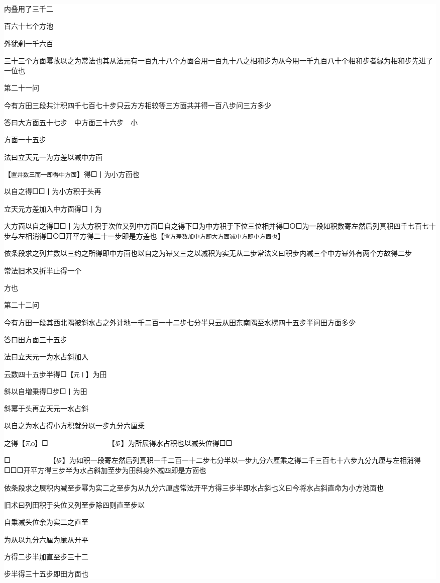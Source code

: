 内叠用了三千二  

百六十七个方池  

外犹剰一千六百  

三十三个方靣幂故以之为常法也其从法元有一百九十八个方靣合用一百九十八之相和步为从今用一千九百八十个相和步者縁为相和步先进了一位也  

第二十一问  

今有方田三段共计积四千七百七十步只云方方相较等三方靣共并得一百八步问三方多少  

答曰大方靣五十七步　中方靣三十六步　小  

方靣一十五步  

法曰立天元一为方差以减中方靣  

【`置并数三而一即得中方靣`】得□丨为小方靣也  

以自之得□□丨为小方积于头再  

立天元方差加入中方靣得□丨为  

大方靣以自之得□□丨为大方积于次位又列中方靣□自之得下□为中方积于下位三位相并得□○□为一段如积数寄左然后列真积四千七百七十步与左相消得□○□开平方得二十一步即是方差也【`置方差数加中方即大方靣减中方即小方靣也`】  

依条段求之列并数以三约之所得即中方靣也以自之为幂又三之以减积为实无从二步常法义曰积步内减三个中方幂外有两个方故得二步  

常法旧术又折半止得一个  

方也  

第二十二问  

今有方田一段其西北隅被斜水占之外计地一千二百一十二步七分半只云从田东南隅至水楞四十五步半问田方靣多少  

答曰田方靣三十五步  

法曰立天元一为水占斜加入  

云数四十五步半得□【`元丨`】为田  

斜以自増乗得□步□丨为田  

斜幂于头再立天元一水占斜  

以自之为水占得小方积就分以一步九分六厘乗  

之得【`元○`】□　　　　　　　　　【`步`】为所展得水占积也以减头位得□□  

□　　　　　　【`步`】为如积一段寄左然后列真积一千二百一十二步七分半以一步九分六厘乘之得二千三百七十六步九分九厘与左相消得□□□开平方得三步半为水占斜加至步为田斜身外减四即是方靣也  

依条段求之展积内减至步幂为实二之至步为从九分六厘虚常法开平方得三步半即水占斜也义曰今将水占斜直命为小方池靣也  

旧术曰列田积于头位又列至步除四则直至步以  

自乗减头位余为实二之直至  

为从以九分六厘为廉从开平  

方得二步半加直至步三十二  

步半得三十五步即田方靣也  
